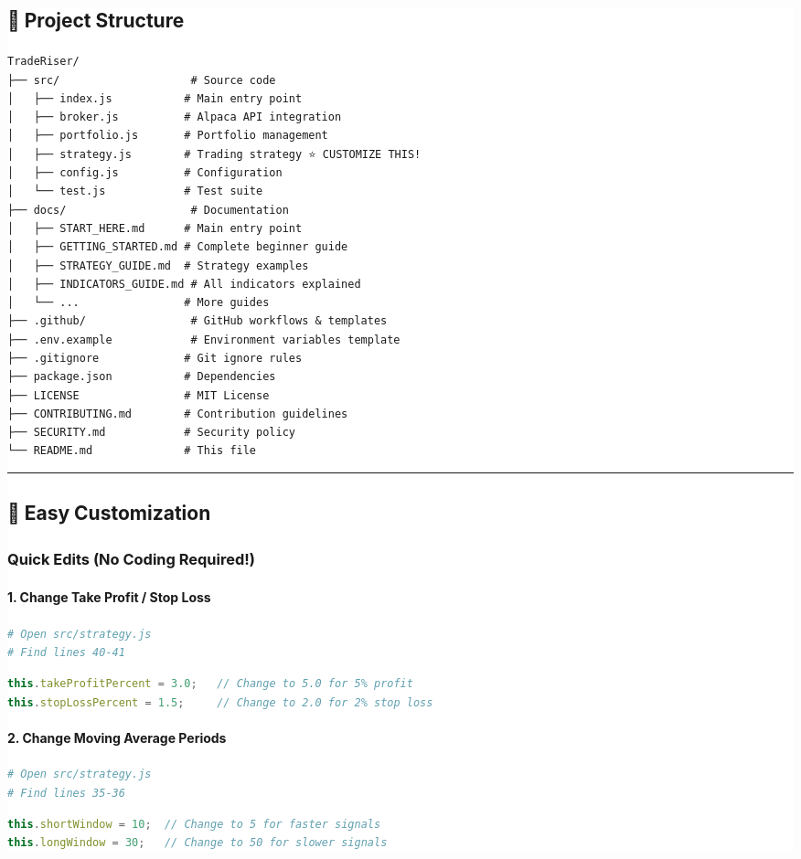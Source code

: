 
## 📁 Project Structure

```
TradeRiser/
├── src/                    # Source code
│   ├── index.js           # Main entry point
│   ├── broker.js          # Alpaca API integration
│   ├── portfolio.js       # Portfolio management
│   ├── strategy.js        # Trading strategy ⭐ CUSTOMIZE THIS!
│   ├── config.js          # Configuration
│   └── test.js            # Test suite
├── docs/                   # Documentation
│   ├── START_HERE.md      # Main entry point
│   ├── GETTING_STARTED.md # Complete beginner guide
│   ├── STRATEGY_GUIDE.md  # Strategy examples
│   ├── INDICATORS_GUIDE.md # All indicators explained
│   └── ...                # More guides
├── .github/                # GitHub workflows & templates
├── .env.example            # Environment variables template
├── .gitignore             # Git ignore rules
├── package.json           # Dependencies
├── LICENSE                # MIT License
├── CONTRIBUTING.md        # Contribution guidelines
├── SECURITY.md            # Security policy
└── README.md              # This file
```

---

## 🎨 Easy Customization

### Quick Edits (No Coding Required!)

#### 1. Change Take Profit / Stop Loss
```bash
# Open src/strategy.js
# Find lines 40-41
```
```javascript
this.takeProfitPercent = 3.0;   // Change to 5.0 for 5% profit
this.stopLossPercent = 1.5;     // Change to 2.0 for 2% stop loss
```

#### 2. Change Moving Average Periods
```bash
# Open src/strategy.js
# Find lines 35-36
```
```javascript
this.shortWindow = 10;  // Change to 5 for faster signals
this.longWindow = 30;   // Change to 50 for slower signals
```
